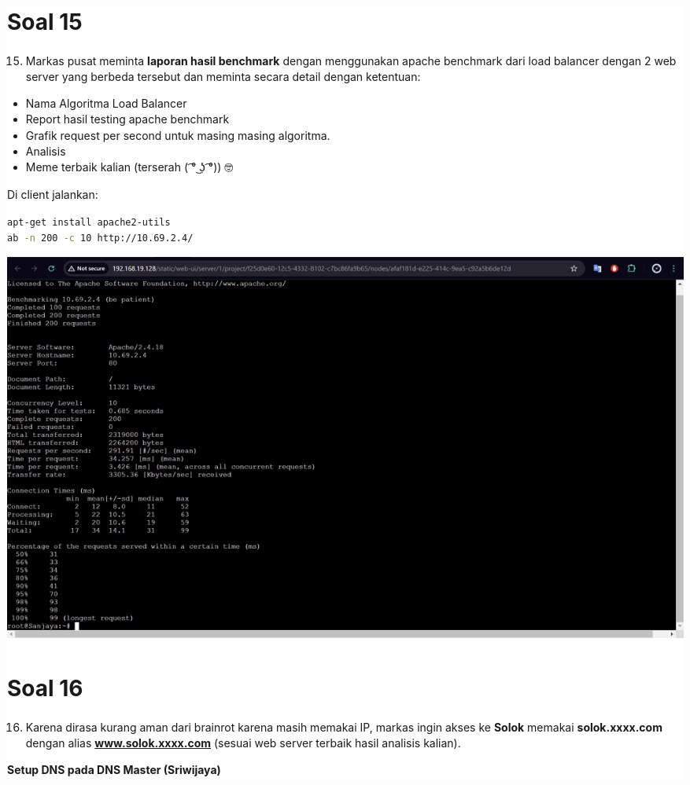 # Soal 15

15. Markas pusat meminta **laporan hasil benchmark** dengan menggunakan apache benchmark dari load balancer dengan 2 web server yang berbeda tersebut dan meminta secara detail dengan ketentuan:
- Nama Algoritma Load Balancer
- Report hasil testing apache benchmark
- Grafik request per second untuk masing masing algoritma.
- Analisis
- Meme terbaik kalian (terserah ( ͡° ͜ʖ ͡°)) 🤓

Di client jalankan:

```bash
apt-get install apache2-utils
ab -n 200 -c 10 http://10.69.2.4/
```

![image.png](image%2022.png)

# Soal 16

16. Karena dirasa kurang aman dari brainrot karena masih memakai IP, markas ingin akses ke **Solok** memakai **solok.xxxx.com** dengan alias **www.solok.xxxx.com** (sesuai web server terbaik hasil analisis kalian).

**Setup DNS pada DNS Master (Sriwijaya)**
